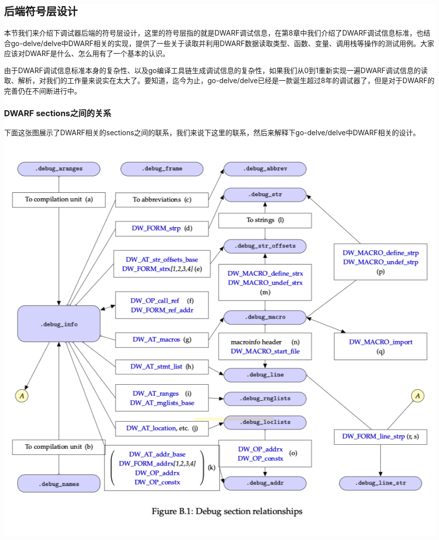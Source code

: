 ## 后端符号层设计

本节我们来介绍下调试器后端的符号层设计，这里的符号层指的就是DWARF调试信息，在第8章中我们介绍了DWARF调试信息标准，也结合go-delve/delve中DWARF相关的实现，提供了一些关于读取并利用DWARF数据读取类型、函数、变量、调用栈等操作的测试用例。大家应该对DWARF是什么、怎么用有了一个基本的认识。

由于DWARF调试信息标准本身的复杂性、以及go编译工具链生成调试信息的复杂性，如果我们从0到1重新实现一遍DWARF调试信息的读取、解析，对我们的工作量来说实在太大了。要知道，迄今为止，go-delve/delve已经是一款诞生超过8年的调试器了，但是对于DWARF的完善仍在不间断进行中。

### DWARF sections之间的关系

下面这张图展示了DWARF相关的sections之间的联系，我们来说下这里的联系，然后来解释下go-delve/delve中DWARF相关的设计。

![DWARF relationship](assets/4-后端符号层设计/dwarf-relationship.png)
